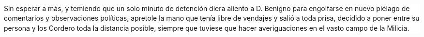 Sin esperar a más, y temiendo que un solo minuto de detención diera
aliento a D. Benigno para engolfarse en nuevo piélago de comentarios y
observaciones políticas, apretole la mano que tenía libre de vendajes y salió a
toda prisa, decidido a poner entre su persona y los Cordero toda la distancia
posible, siempre que tuviese que hacer averiguaciones en el vasto campo de
la Milicia.

